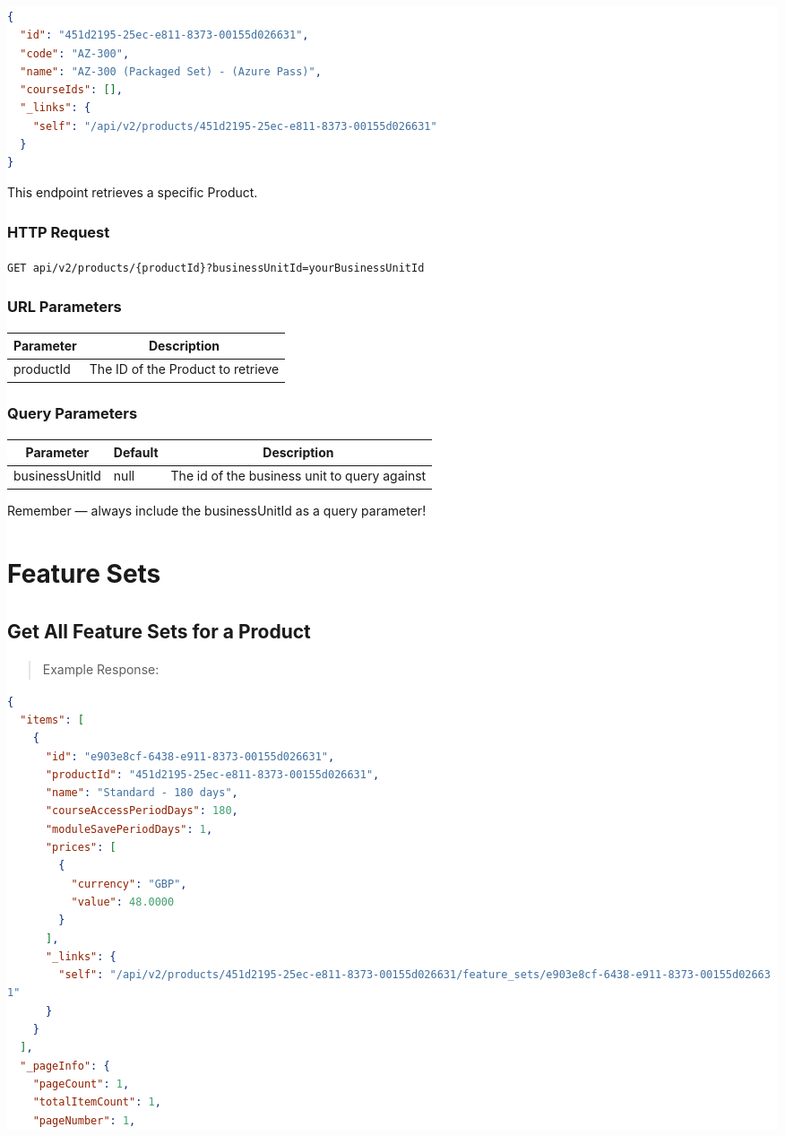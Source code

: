 ```json
{
  "id": "451d2195-25ec-e811-8373-00155d026631",
  "code": "AZ-300",
  "name": "AZ-300 (Packaged Set) - (Azure Pass)",
  "courseIds": [],
  "_links": {
    "self": "/api/v2/products/451d2195-25ec-e811-8373-00155d026631"
  }
}
```

This endpoint retrieves a specific Product.

### HTTP Request

`GET api/v2/products/{productId}?businessUnitId=yourBusinessUnitId`

### URL Parameters

Parameter | Description
--------- | -----------
productId | The ID of the Product to retrieve

### Query Parameters

Parameter | Default | Description
-----------|---------|---------------------------------------
businessUnitId | null    | The id of the business unit to query against

<aside class="success">
Remember — always include the businessUnitId as a query parameter! 
</aside>

# Feature Sets

## Get All Feature Sets for a Product

> Example Response:

```json
{
  "items": [
    {
      "id": "e903e8cf-6438-e911-8373-00155d026631",
      "productId": "451d2195-25ec-e811-8373-00155d026631",
      "name": "Standard - 180 days",
      "courseAccessPeriodDays": 180,
      "moduleSavePeriodDays": 1,
      "prices": [
        {
          "currency": "GBP",
          "value": 48.0000
        }
      ],
      "_links": {
        "self": "/api/v2/products/451d2195-25ec-e811-8373-00155d026631/feature_sets/e903e8cf-6438-e911-8373-00155d026631"
      }
    }
  ],
  "_pageInfo": {
    "pageCount": 1,
    "totalItemCount": 1,
    "pageNumber": 1,
```